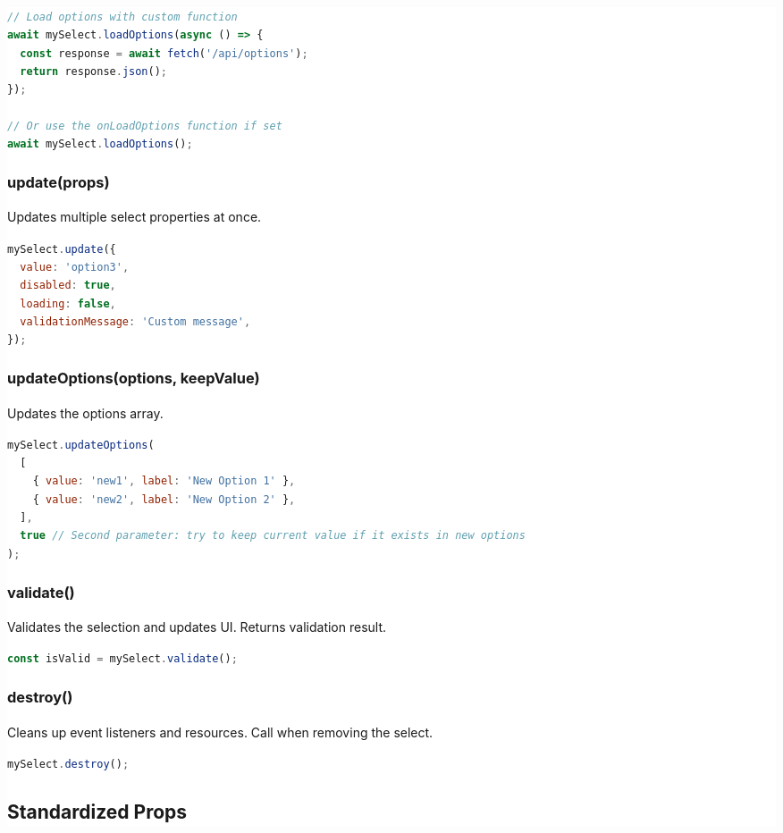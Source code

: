 ```javascript
// Load options with custom function
await mySelect.loadOptions(async () => {
  const response = await fetch('/api/options');
  return response.json();
});

// Or use the onLoadOptions function if set
await mySelect.loadOptions();
```

### update(props)

Updates multiple select properties at once.

```javascript
mySelect.update({
  value: 'option3',
  disabled: true,
  loading: false,
  validationMessage: 'Custom message',
});
```

### updateOptions(options, keepValue)

Updates the options array.

```javascript
mySelect.updateOptions(
  [
    { value: 'new1', label: 'New Option 1' },
    { value: 'new2', label: 'New Option 2' },
  ],
  true // Second parameter: try to keep current value if it exists in new options
);
```

### validate()

Validates the selection and updates UI. Returns validation result.

```javascript
const isValid = mySelect.validate();
```

### destroy()

Cleans up event listeners and resources. Call when removing the select.

```javascript
mySelect.destroy();
```

## **Standardized Props**
